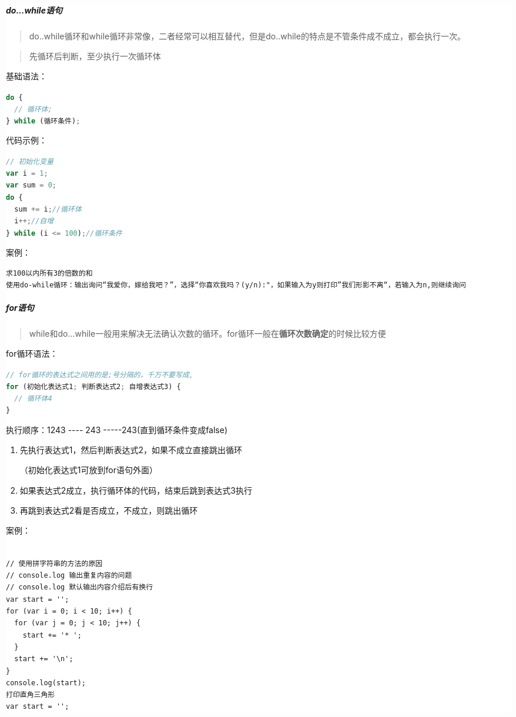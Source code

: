 ##### do...while语句

> do..while循环和while循环非常像，二者经常可以相互替代，但是do..while的特点是不管条件成不成立，都会执行一次。

> 先循环后判断，至少执行一次循环体

基础语法：

```javascript
do {
  // 循环体;
} while (循环条件);
```

代码示例：

```javascript
// 初始化变量
var i = 1;
var sum = 0;
do {
  sum += i;//循环体
  i++;//自增
} while (i <= 100);//循环条件
```

案例：

```
求100以内所有3的倍数的和
使用do-while循环：输出询问“我爱你，嫁给我吧？”，选择“你喜欢我吗？(y/n):"，如果输入为y则打印”我们形影不离“，若输入为n,则继续询问 
```

##### for语句

> while和do...while一般用来解决无法确认次数的循环。for循环一般在**循环次数确定**的时候比较方便

for循环语法：

```javascript
// for循环的表达式之间用的是;号分隔的，千万不要写成,
for (初始化表达式1; 判断表达式2; 自增表达式3) {
  // 循环体4
}
```

执行顺序：1243  ----  243   -----243(直到循环条件变成false)

1. 先执行表达式1，然后判断表达式2，如果不成立直接跳出循环

   （初始化表达式1可放到for语句外面）

2. 如果表达式2成立，执行循环体的代码，结束后跳到表达式3执行

3. 再跳到表达式2看是否成立，不成立，则跳出循环


案例：

```

// 使用拼字符串的方法的原因
// console.log 输出重复内容的问题
// console.log 默认输出内容介绍后有换行
var start = '';
for (var i = 0; i < 10; i++) {
  for (var j = 0; j < 10; j++) {
    start += '* ';
  }
  start += '\n';
}
console.log(start);
打印直角三角形
var start = '';
```